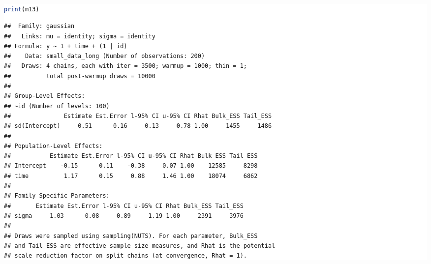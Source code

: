 ``` r
print(m13)
```

    ##  Family: gaussian 
    ##   Links: mu = identity; sigma = identity 
    ## Formula: y ~ 1 + time + (1 | id) 
    ##    Data: small_data_long (Number of observations: 200) 
    ##   Draws: 4 chains, each with iter = 3500; warmup = 1000; thin = 1;
    ##          total post-warmup draws = 10000
    ## 
    ## Group-Level Effects: 
    ## ~id (Number of levels: 100) 
    ##               Estimate Est.Error l-95% CI u-95% CI Rhat Bulk_ESS Tail_ESS
    ## sd(Intercept)     0.51      0.16     0.13     0.78 1.00     1455     1486
    ## 
    ## Population-Level Effects: 
    ##           Estimate Est.Error l-95% CI u-95% CI Rhat Bulk_ESS Tail_ESS
    ## Intercept    -0.15      0.11    -0.38     0.07 1.00    12585     8298
    ## time          1.17      0.15     0.88     1.46 1.00    18074     6862
    ## 
    ## Family Specific Parameters: 
    ##       Estimate Est.Error l-95% CI u-95% CI Rhat Bulk_ESS Tail_ESS
    ## sigma     1.03      0.08     0.89     1.19 1.00     2391     3976
    ## 
    ## Draws were sampled using sampling(NUTS). For each parameter, Bulk_ESS
    ## and Tail_ESS are effective sample size measures, and Rhat is the potential
    ## scale reduction factor on split chains (at convergence, Rhat = 1).

